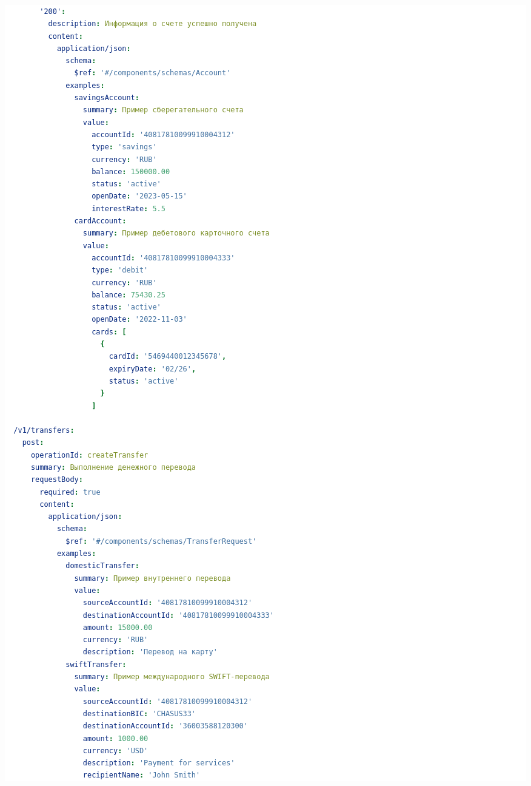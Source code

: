 ```yaml
        '200':
          description: Информация о счете успешно получена
          content:
            application/json:
              schema:
                $ref: '#/components/schemas/Account'
              examples:
                savingsAccount:
                  summary: Пример сберегательного счета
                  value:
                    accountId: '40817810099910004312'
                    type: 'savings'
                    currency: 'RUB'
                    balance: 150000.00
                    status: 'active'
                    openDate: '2023-05-15'
                    interestRate: 5.5
                cardAccount:
                  summary: Пример дебетового карточного счета
                  value:
                    accountId: '40817810099910004333'
                    type: 'debit'
                    currency: 'RUB'
                    balance: 75430.25
                    status: 'active'
                    openDate: '2022-11-03'
                    cards: [
                      {
                        cardId: '5469440012345678',
                        expiryDate: '02/26',
                        status: 'active'
                      }
                    ]

  /v1/transfers:
    post:
      operationId: createTransfer
      summary: Выполнение денежного перевода
      requestBody:
        required: true
        content:
          application/json:
            schema:
              $ref: '#/components/schemas/TransferRequest'
            examples:
              domesticTransfer:
                summary: Пример внутреннего перевода
                value:
                  sourceAccountId: '40817810099910004312'
                  destinationAccountId: '40817810099910004333'
                  amount: 15000.00
                  currency: 'RUB'
                  description: 'Перевод на карту'
              swiftTransfer:
                summary: Пример международного SWIFT-перевода
                value:
                  sourceAccountId: '40817810099910004312'
                  destinationBIC: 'CHASUS33'
                  destinationAccountId: '36003588120300'
                  amount: 1000.00
                  currency: 'USD'
                  description: 'Payment for services'
                  recipientName: 'John Smith'
```